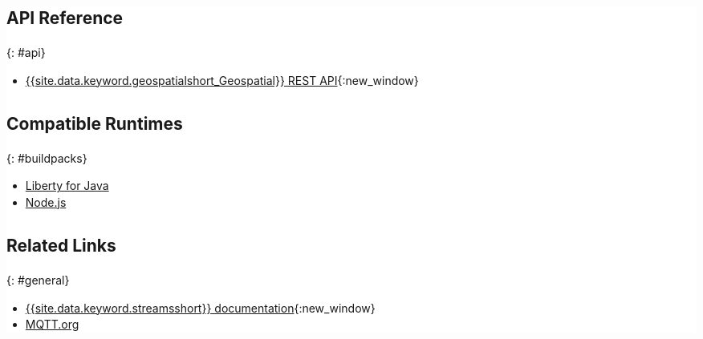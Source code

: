 
## API Reference
{: #api}
* [{{site.data.keyword.geospatialshort_Geospatial}} REST API](https://console.ng.bluemix.net/apidocs/246){:new_window}

## Compatible Runtimes
{: #buildpacks}
* [Liberty for Java](/docs/runtimes/liberty/index.html#liberty)
* [Node.js](/docs/runtimes/nodejs/index.html#nodejs)

## Related Links
{: #general}
* [{{site.data.keyword.streamsshort}} documentation](http://www.ibm.com/support/knowledgecenter/SSCRJU_4.2.0/com.ibm.streams.welcome.doc/doc/kc-homepage.html){:new_window}
* [MQTT.org](http://mqtt.org/)
